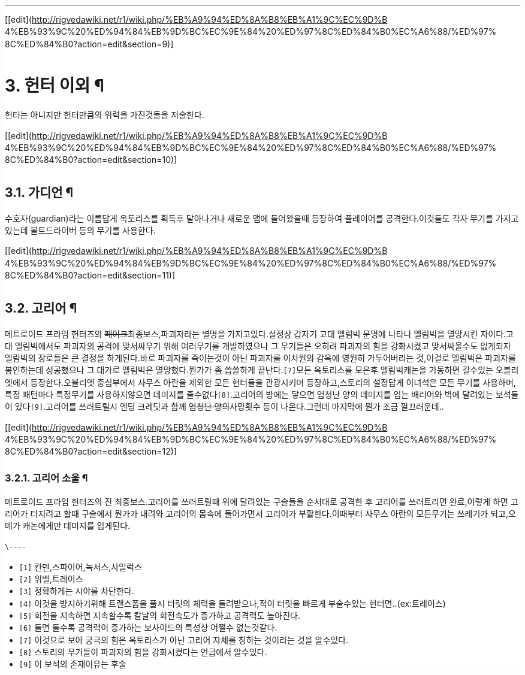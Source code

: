 * * *

[[edit](http://rigvedawiki.net/r1/wiki.php/%EB%A9%94%ED%8A%B8%EB%A1%9C%EC%9D%B
4%EB%93%9C%20%ED%94%84%EB%9D%BC%EC%9E%84%20%ED%97%8C%ED%84%B0%EC%A6%88/%ED%97%
8C%ED%84%B0?action=edit&section=9)]

# 3. 헌터 이외 ¶

헌터는 아니지만 헌터만큼의 위력을 가진것들을 저술한다.

  

[[edit](http://rigvedawiki.net/r1/wiki.php/%EB%A9%94%ED%8A%B8%EB%A1%9C%EC%9D%B
4%EB%93%9C%20%ED%94%84%EB%9D%BC%EC%9E%84%20%ED%97%8C%ED%84%B0%EC%A6%88/%ED%97%
8C%ED%84%B0?action=edit&section=10)]

## 3.1. 가디언 ¶

수호자(guardian)라는 이름답게 옥토리스를 획득후 달아나거나 새로운 맵에 들어왔을때 등장하여 플레이어를 공격한다.이것들도 각자 무기를
가지고있는데 볼트드라이버 등의 무기를 사용한다.

  

[[edit](http://rigvedawiki.net/r1/wiki.php/%EB%A9%94%ED%8A%B8%EB%A1%9C%EC%9D%B
4%EB%93%9C%20%ED%94%84%EB%9D%BC%EC%9E%84%20%ED%97%8C%ED%84%B0%EC%A6%88/%ED%97%
8C%ED%84%B0?action=edit&section=11)]

## 3.2. 고리어 ¶

메트로이드 프라임 헌터즈의 <del>페이크</del>최종보스,파괴자라는 별명을 가지고있다.설정상 갑자기 고대 엘림빅 문명에 나타나 엘림빅을
멸망시킨 자이다.고대 엘림빅에서도 파괴자의 공격에 맞서싸우기 위해 여러무기를 개발하였으나 그 무기들은 오히려 파괴자의 힘을 강화시켰고
맞서싸울수도 없게되자 엘림빅의 장로들은 큰 결정을 하게된다.바로 파괴자를 죽이는것이 아닌 파괴자를 이차원의 감옥에 영원히 가두어버리는
것,이걸로 엘림빅은 파괴자를 봉인하는데 성공했으나 그 대가로 엘림빅은 멸망했다.뭔가가 좀 씁쓸하게 끝난다.`[7]`모든 옥토리스를 모은후
엘림빅캐논을 가동하면 갈수있는 오블리엣에서 등장한다.오블리엣 중심부에서 사무스 아란을 제외한 모든 헌터들을 관광시키며 등장하고,스토리의
설정답게 이녀석은 모든 무기를 사용하며, 특정 패턴마다 특정무기를 사용하지않으면 데미지를 줄수없다`[8]`.고리어의 방에는 닿으면 엄청난
양의 데미지를 입는 배리어와 벽에 달려있는 보석들이 있다`[9]`.고리어를 쓰러트릴시 엔딩 크레딧과 함께 <del>엄청난
양의</del>사망횟수 등이 나온다.그런데 마지막에 뭔가 조금 껄끄러운데..

  

[[edit](http://rigvedawiki.net/r1/wiki.php/%EB%A9%94%ED%8A%B8%EB%A1%9C%EC%9D%B
4%EB%93%9C%20%ED%94%84%EB%9D%BC%EC%9E%84%20%ED%97%8C%ED%84%B0%EC%A6%88/%ED%97%
8C%ED%84%B0?action=edit&section=12)]

### 3.2.1. 고리어 소울 ¶

메트로이드 프라임 헌터즈의 진 최종보스.고리어를 쓰러트릴때 위에 달려있는 구슬들을 순서대로 공격한 후 고리어를 쓰러트리면 완료,이렇게 하면
고리어가 터지려고 할때 구슬에서 뭔가가 내려와 고리어의 몸속에 들어가면서 고리어가 부활한다.이때부터 사무스 아란의 모든무기는 쓰레기가
되고,오메가 캐논에게만 데미지를 입게된다.

`\----`

  * `[1]` 칸덴,스파이어,녹서스,사일럭스
  * `[2]` 위벨,트레이스
  * `[3]` 정확하게는 시야를 차단한다.
  * `[4]` 이것을 방지하기위해 트랜스폼을 풀시 터릿의 체력을 돌려받으나,적이 터릿을 빠르게 부술수있는 헌터면..(ex:트레이스)
  * `[5]` 회전을 지속하면 지속할수록 칼날의 회전속도가 증가하고 공격력도 높아진다.
  * `[6]` 돌면 돌수록 공격력이 증가하는 보사이드의 특성상 어쩔수 없는것같다.
  * `[7]` 이것으로 보아 궁극의 힘은 옥토리스가 아닌 고리어 자체를 칭하는 것이라는 것을 알수있다.
  * `[8]` 스토리의 무기들이 파괴자의 힘을 강화시켰다는 언급에서 알수있다.
  * `[9]` 이 보석의 존재이유는 후술

